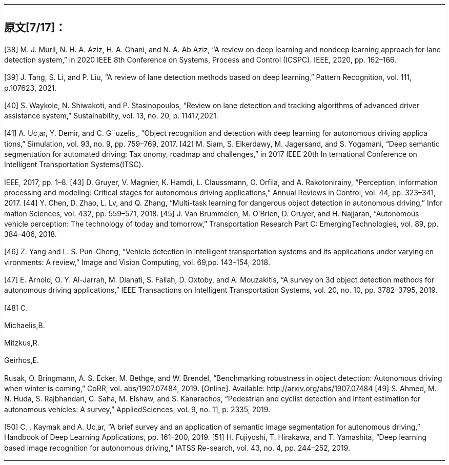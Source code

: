 ## 

---

 ## 原文[7/17]： 

 
 [38] M. J. Muril, N. H. A. Aziz, H. A. Ghani, and N. A. Ab Aziz, “A review on deep learning and nondeep learning approach for lane detection system,” in 2020 IEEE 8th Conference on Systems, Process and Control (ICSPC). IEEE, 2020, pp. 162–166.

 [39] J. Tang, S. Li, and P. Liu, “A review of lane detection methods based on deep learning,” Pattern Recognition, vol. 111, p.107623, 2021.

 [40] S. Waykole, N. Shiwakoti, and P. Stasinopoulos, “Review on lane detection and tracking algorithms of advanced driver assistance system,” Sustainability, vol. 13, no. 20, p. 11417,2021.

 [41] A. Uc¸ar, Y. Demir, and C. G¨uzelis¸, “Object recognition and detection with deep learning for autonomous driving applica tions,” Simulation, vol. 93, no. 9, pp. 759–769, 2017. [42] M. Siam, S. Elkerdawy, M. Jagersand, and S. Yogamani, “Deep semantic segmentation for automated driving: Tax onomy, roadmap and challenges,” in 2017 IEEE 20th In ternational Conference on Intelligent Transportation Systems(ITSC).

 IEEE, 2017, pp. 1–8. [43] D. Gruyer, V. Magnier, K. Hamdi, L. Claussmann, O. Orﬁla, and A. Rakotonirainy, “Perception, information processing and modeling: Critical stages for autonomous driving applications,” Annual Reviews in Control, vol. 44, pp. 323–341, 2017. [44] Y. Chen, D. Zhao, L. Lv, and Q. Zhang, “Multi-task learning for dangerous object detection in autonomous driving,” Infor mation Sciences, vol. 432, pp. 559–571, 2018. [45] J. Van Brummelen, M. O’Brien, D. Gruyer, and H. Najjaran, “Autonomous vehicle perception: The technology of today and tomorrow,” Transportation Research Part C: EmergingTechnologies, vol. 89, pp. 384–406, 2018.

 [46] Z. Yang and L. S. Pun-Cheng, “Vehicle detection in intelligent transportation systems and its applications under varying en vironments: A review,” Image and Vision Computing, vol. 69,pp. 143–154, 2018.

 [47] E. Arnold, O. Y. Al-Jarrah, M. Dianati, S. Fallah, D. Oxtoby, and A. Mouzakitis, “A survey on 3d object detection methods for autonomous driving applications,” IEEE Transactions on Intelligent Transportation Systems, vol. 20, no. 10, pp. 3782–3795, 2019.

[48] C.

 Michaelis,B.

 Mitzkus,R.

 Geirhos,E.

 Rusak, O. Bringmann, A. S. Ecker, M. Bethge, and W. Brendel, “Benchmarking robustness in object detection: Autonomous driving when winter is coming,” CoRR, vol. abs/1907.07484, 2019. [Online]. Available: http://arxiv.org/abs/1907.07484 [49] S. Ahmed, M. N. Huda, S. Rajbhandari, C. Saha, M. Elshaw, and S. Kanarachos, “Pedestrian and cyclist detection and intent estimation for autonomous vehicles: A survey,” AppliedSciences, vol. 9, no. 11, p. 2335, 2019.

 [50] C¸ . Kaymak and A. Uc¸ar, “A brief survey and an application of semantic image segmentation for autonomous driving,” Handbook of Deep Learning Applications, pp. 161–200, 2019. [51] H. Fujiyoshi, T. Hirakawa, and T. Yamashita, “Deep learning based image recognition for autonomous driving,” IATSS Re-search, vol. 43, no. 4, pp. 244–252, 2019.  

---